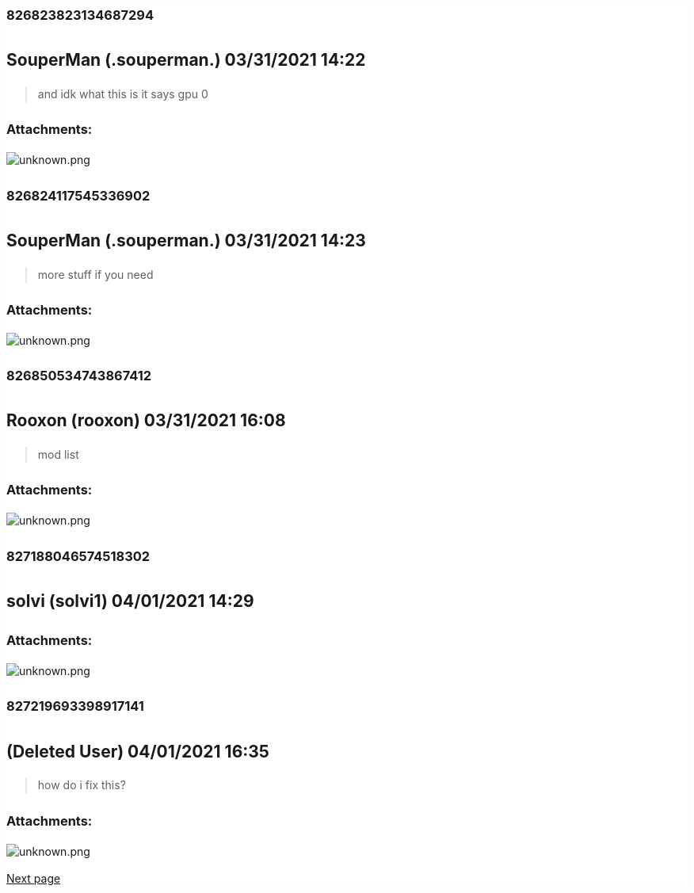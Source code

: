 ### 826823823134687294
## SouperMan (.souperman.) 03/31/2021 14:22 

> and idk what this is it says gpu 0
### Attachments: 
![unknown.png](https://yuzudiscordbackup.s3.us-west-2.amazonaws.com/files-game-mods/826823823134687294_unknown.png)

### 826824117545336902
## SouperMan (.souperman.) 03/31/2021 14:23 

> more stuff if you need
### Attachments: 
![unknown.png](https://yuzudiscordbackup.s3.us-west-2.amazonaws.com/files-game-mods/826824117545336902_unknown.png)

### 826850534743867412
## Rooxon (rooxon) 03/31/2021 16:08 

> mod list
### Attachments: 
![unknown.png](https://yuzudiscordbackup.s3.us-west-2.amazonaws.com/files-game-mods/826850534743867412_unknown.png)

### 827188046574518302
## solvi (solvi1) 04/01/2021 14:29 

> 
### Attachments: 
![unknown.png](https://yuzudiscordbackup.s3.us-west-2.amazonaws.com/files-game-mods/827188046574518302_unknown.png)

### 827219693398917141
##  (Deleted User) 04/01/2021 16:35 

> how do i fix this?
### Attachments: 
![unknown.png](https://yuzudiscordbackup.s3.us-west-2.amazonaws.com/files-game-mods/827219693398917141_unknown.png)

[Next page](21.md)
